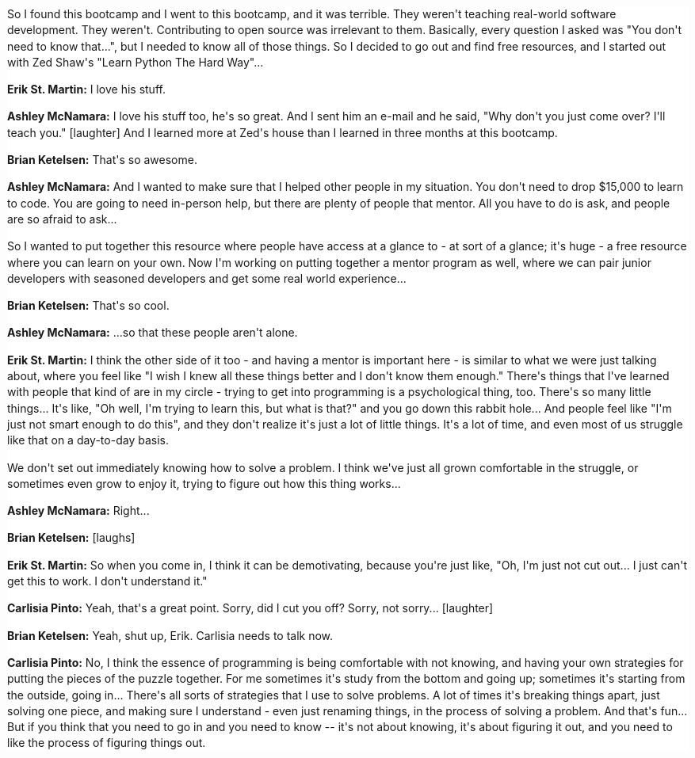So I found this bootcamp and I went to this bootcamp, and it was terrible. They weren't teaching real-world software development. They weren't. Contributing to open source was irrelevant to them. Basically, every question I asked was "You don't need to know that...", but I needed to know all of those things. So I decided to go out and find free resources, and I started out with Zed Shaw's "Learn Python The Hard Way"...

**Erik St. Martin:** I love his stuff.

**Ashley McNamara:** I love his stuff too, he's so great. And I sent him an e-mail and he said, "Why don't you just come over? I'll teach you." \[laughter\] And I learned more at Zed's house than I learned in three months at this bootcamp.

**Brian Ketelsen:** That's so awesome.

**Ashley McNamara:** And I wanted to make sure that I helped other people in my situation. You don't need to drop $15,000 to learn to code. You are going to need in-person help, but there are plenty of people that mentor. All you have to do is ask, and people are so afraid to ask...

So I wanted to put together this resource where people have access at a glance to - at sort of a glance; it's huge - a free resource where you can learn on your own. Now I'm working on putting together a mentor program as well, where we can pair junior developers with seasoned developers and get some real world experience...

**Brian Ketelsen:** That's so cool.

**Ashley McNamara:** ...so that these people aren't alone.

**Erik St. Martin:** I think the other side of it too - and having a mentor is important here - is similar to what we were just talking about, where you feel like "I wish I knew all these things better and I don't know them enough." There's things that I've learned with people that kind of are in my circle - trying to get into programming is a psychological thing, too. There's so many little things... It's like, "Oh well, I'm trying to learn this, but what is that?" and you go down this rabbit hole... And people feel like "I'm just not smart enough to do this", and they don't realize it's just a lot of little things. It's a lot of time, and even most of us struggle like that on a day-to-day basis.

We don't set out immediately knowing how to solve a problem. I think we've just all grown comfortable in the struggle, or sometimes even grow to enjoy it, trying to figure out how this thing works...

**Ashley McNamara:** Right...

**Brian Ketelsen:** \[laughs\]

**Erik St. Martin:** So when you come in, I think it can be demotivating, because you're just like, "Oh, I'm just not cut out... I just can't get this to work. I don't understand it."

**Carlisia Pinto:** Yeah, that's a great point. Sorry, did I cut you off? Sorry, not sorry... \[laughter\]

**Brian Ketelsen:** Yeah, shut up, Erik. Carlisia needs to talk now.

**Carlisia Pinto:** No, I think the essence of programming is being comfortable with not knowing, and having your own strategies for putting the pieces of the puzzle together. For me sometimes it's study from the bottom and going up; sometimes it's starting from the outside, going in... There's all sorts of strategies that I use to solve problems. A lot of times it's breaking things apart, just solving one piece, and making sure I understand - even just renaming things, in the process of solving a problem. And that's fun... But if you think that you need to go in and you need to know -- it's not about knowing, it's about figuring it out, and you need to like the process of figuring things out.
